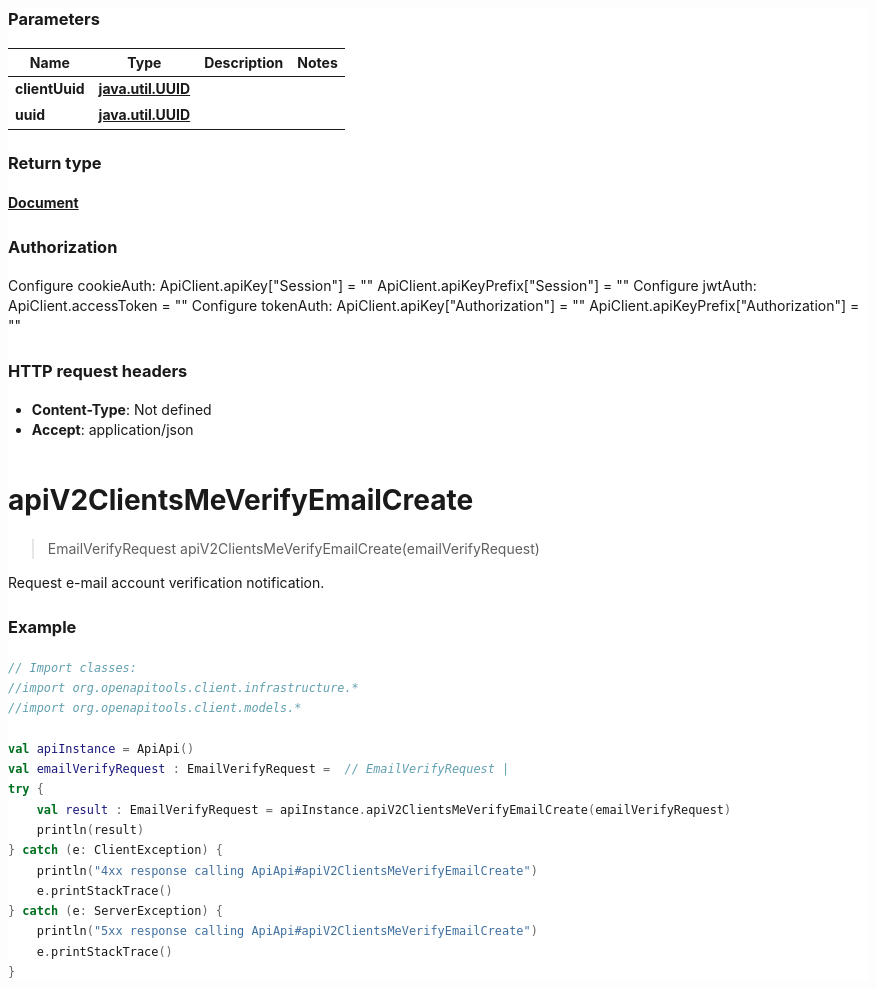 ### Parameters

Name | Type | Description  | Notes
------------- | ------------- | ------------- | -------------
 **clientUuid** | [**java.util.UUID**](.md)|  |
 **uuid** | [**java.util.UUID**](.md)|  |

### Return type

[**Document**](Document.md)

### Authorization


Configure cookieAuth:
    ApiClient.apiKey["Session"] = ""
    ApiClient.apiKeyPrefix["Session"] = ""
Configure jwtAuth:
    ApiClient.accessToken = ""
Configure tokenAuth:
    ApiClient.apiKey["Authorization"] = ""
    ApiClient.apiKeyPrefix["Authorization"] = ""

### HTTP request headers

 - **Content-Type**: Not defined
 - **Accept**: application/json

<a name="apiV2ClientsMeVerifyEmailCreate"></a>
# **apiV2ClientsMeVerifyEmailCreate**
> EmailVerifyRequest apiV2ClientsMeVerifyEmailCreate(emailVerifyRequest)



Request e-mail account verification notification.

### Example
```kotlin
// Import classes:
//import org.openapitools.client.infrastructure.*
//import org.openapitools.client.models.*

val apiInstance = ApiApi()
val emailVerifyRequest : EmailVerifyRequest =  // EmailVerifyRequest | 
try {
    val result : EmailVerifyRequest = apiInstance.apiV2ClientsMeVerifyEmailCreate(emailVerifyRequest)
    println(result)
} catch (e: ClientException) {
    println("4xx response calling ApiApi#apiV2ClientsMeVerifyEmailCreate")
    e.printStackTrace()
} catch (e: ServerException) {
    println("5xx response calling ApiApi#apiV2ClientsMeVerifyEmailCreate")
    e.printStackTrace()
}
```
